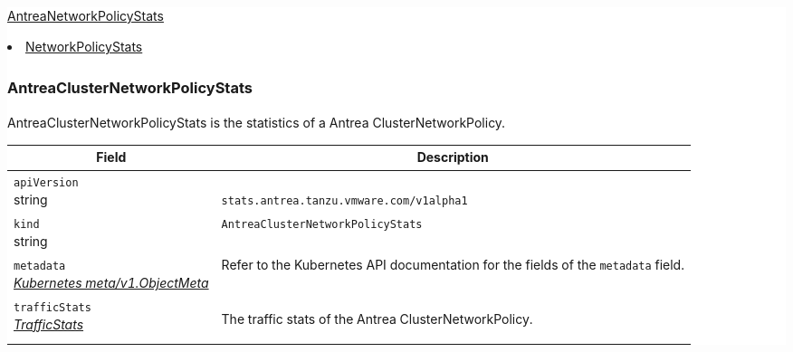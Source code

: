 <a href="#stats.antrea.tanzu.vmware.com/v1alpha1.AntreaNetworkPolicyStats">AntreaNetworkPolicyStats</a>
</li><li>
<a href="#stats.antrea.tanzu.vmware.com/v1alpha1.NetworkPolicyStats">NetworkPolicyStats</a>
</li></ul>
<h3 id="stats.antrea.tanzu.vmware.com/v1alpha1.AntreaClusterNetworkPolicyStats">AntreaClusterNetworkPolicyStats
</h3>
<p>
<p>AntreaClusterNetworkPolicyStats is the statistics of a Antrea ClusterNetworkPolicy.</p>
</p>
<table>
<thead>
<tr>
<th>Field</th>
<th>Description</th>
</tr>
</thead>
<tbody>
<tr>
<td>
<code>apiVersion</code></br>
string</td>
<td>
<code>
stats.antrea.tanzu.vmware.com/v1alpha1
</code>
</td>
</tr>
<tr>
<td>
<code>kind</code></br>
string
</td>
<td><code>AntreaClusterNetworkPolicyStats</code></td>
</tr>
<tr>
<td>
<code>metadata</code></br>
<em>
<a href="https://kubernetes.io/docs/reference/generated/kubernetes-api/v1.18/#objectmeta-v1-meta">
Kubernetes meta/v1.ObjectMeta
</a>
</em>
</td>
<td>
Refer to the Kubernetes API documentation for the fields of the
<code>metadata</code> field.
</td>
</tr>
<tr>
<td>
<code>trafficStats</code></br>
<em>
<a href="#stats.antrea.tanzu.vmware.com/v1alpha1.TrafficStats">
TrafficStats
</a>
</em>
</td>
<td>
<p>The traffic stats of the Antrea ClusterNetworkPolicy.</p>
</td>
</tr>
</tbody>